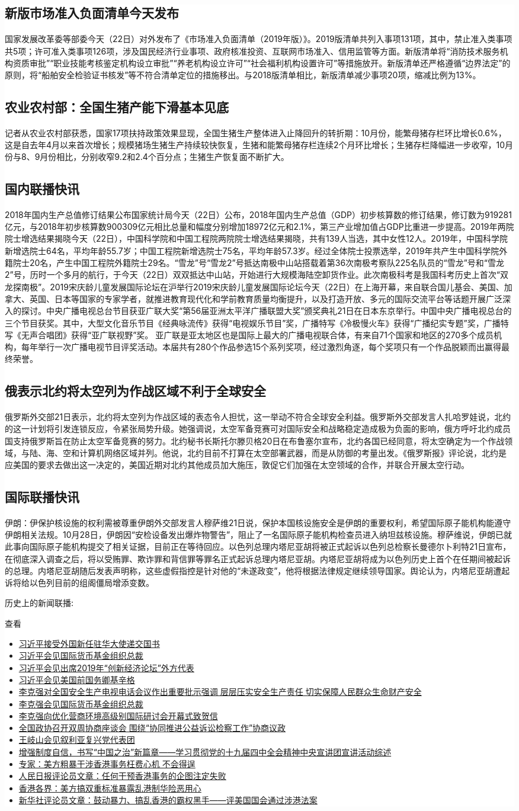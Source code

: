 
## 新版市场准入负面清单今天发布


国家发展改革委等部委今天（22日）对外发布了《市场准入负面清单（2019年版）》。2019版清单共列入事项131项，其中，禁止准入类事项共5项；许可准入类事项126项，涉及国民经济行业事项、政府核准投资、互联网市场准入、信用监管等方面。新版清单将“消防技术服务机构资质审批”“职业技能考核鉴定机构设立审批”“养老机构设立许可”“社会福利机构设置许可”等措施放开。新版清单还严格遵循“边界法定”的原则，将“船舶安全检验证书核发”等不符合清单定位的措施移出。与2018版清单相比，新版清单减少事项20项，缩减比例为13%。


## 农业农村部：全国生猪产能下滑基本见底


记者从农业农村部获悉，国家17项扶持政策效果显现，全国生猪生产整体进入止降回升的转折期：10月份，能繁母猪存栏环比增长0.6%，这是自去年4月以来首次增长；规模猪场生猪生产持续较快恢复，生猪和能繁母猪存栏连续2个月环比增长；生猪存栏降幅进一步收窄，10月份与8、9月份相比，分别收窄9.2和2.4个百分点；生猪生产恢复面不断扩大。


## 国内联播快讯


2018年国内生产总值修订结果公布国家统计局今天（22日）公布，2018年国内生产总值（GDP）初步核算数的修订结果，修订数为919281亿元，与2018年初步核算数900309亿元相比总量和幅度分别增加18972亿元和2.1%，第三产业增加值占GDP比重进一步提高。2019年两院院士增选结果揭晓今天（22日），中国科学院和中国工程院两院院士增选结果揭晓，共有139人当选，其中女性12人。2019年，中国科学院新增选院士64名，平均年龄55.7岁；中国工程院新增选院士75名，平均年龄57.3岁。经过全体院士投票选举，2019年共产生中国科学院外籍院士20名，产生中国工程院外籍院士29名。“雪龙”号“雪龙2”号抵达南极中山站搭载着第36次南极考察队225名队员的“雪龙”号和“雪龙2”号，历时一个多月的航行，于今天（22日）双双抵达中山站，开始进行大规模海陆空卸货作业。此次南极科考是我国科考历史上首次“双龙探南极”。2019宋庆龄儿童发展国际论坛在沪举行2019宋庆龄儿童发展国际论坛今天（22日）在上海开幕，来自联合国儿基会、美国、加拿大、英国、日本等国家的专家学者，就推进教育现代化和学前教育质量均衡提升，以及打造开放、多元的国际交流平台等话题开展广泛深入的探讨。中央广播电视总台节目获亚广联大奖“第56届亚洲太平洋广播联盟大奖”颁奖典礼21日在日本东京举行。中国中央广播电视总台的三个节目获奖。其中，大型文化音乐节目《经典咏流传》获得“电视娱乐节目”奖，广播特写《冷极慢火车》获得“广播纪实专题”奖，广播特写《无声合唱团》获得“亚广联视野”奖。 亚广联是亚太地区也是国际上最大的广播电视联合体，有来自71个国家和地区的270多个成员机构，每年举行一次广播电视节目评奖活动。本届共有280个作品参选15个系列奖项，经过激烈角逐，每个奖项只有一个作品脱颖而出赢得最终荣誉。


## 俄表示北约将太空列为作战区域不利于全球安全


俄罗斯外交部21日表示，北约将太空列为作战区域的表态令人担忧，这一举动不符合全球安全利益。俄罗斯外交部发言人扎哈罗娃说，北约的这一计划将引发连锁反应，令紧张局势升级。她强调说，太空军备竞赛可对国际安全和战略稳定造成极为负面的影响，俄方呼吁北约成员国支持俄罗斯旨在防止太空军备竞赛的努力。北约秘书长斯托尔滕贝格20日在布鲁塞尔宣布，北约各国已经同意，将太空确定为一个作战领域，与陆、海、空和计算机网络区域并列。他说，北约目前不打算在太空部署武器，而是从防御的考量出发。《俄罗斯报》评论说，北约是应美国的要求去做出这一决定的，美国近期对北约其他成员加大施压，敦促它们加强在太空领域的合作，并联合开展太空行动。


## 国际联播快讯


伊朗：伊保护核设施的权利需被尊重伊朗外交部发言人穆萨维21日说，保护本国核设施安全是伊朗的重要权利，希望国际原子能机构能遵守伊朗相关法规。10月28日，伊朗因“安检设备发出爆炸物警告”，阻止了一名国际原子能机构检查员进入纳坦兹核设施。穆萨维说，伊朗已就此事向国际原子能机构提交了相关证据，目前正在等待回应。以色列总理内塔尼亚胡将被正式起诉以色列总检察长曼德尔卜利特21日宣布，在彻底深入调查之后，将以受贿罪、欺诈罪和背信罪等罪名正式起诉总理内塔尼亚胡。内塔尼亚胡将成为以色列历史上首个在任期间被起诉的总理。内塔尼亚胡随后发表声明称，这些虚假指控是针对他的“未遂政变”，他将根据法律规定继续领导国家。舆论认为，内塔尼亚胡遭起诉将给以色列目前的组阁僵局增添变数。






历史上的新闻联播:

 查看
 

* [习近平接受外国新任驻华大使递交国书](#习近平接受外国新任驻华大使递交国书)
* [习近平会见国际货币基金组织总裁](#习近平会见国际货币基金组织总裁)
* [习近平会见出席2019年“创新经济论坛”外方代表](#习近平会见出席2019年“创新经济论坛”外方代表)
* [习近平会见美国前国务卿基辛格](#习近平会见美国前国务卿基辛格)
* [李克强对全国安全生产电视电话会议作出重要批示强调 层层压实安全生产责任 切实保障人民群众生命财产安全](#李克强对全国安全生产电视电话会议作出重要批示强调-层层压实安全生产责任-切实保障人民群众生命财产安全)
* [李克强会见国际货币基金组织总裁](#李克强会见国际货币基金组织总裁)
* [李克强向优化营商环境高级别国际研讨会开幕式致贺信](#李克强向优化营商环境高级别国际研讨会开幕式致贺信)
* [全国政协召开双周协商座谈会 围绕“协同推进公益诉讼检察工作”协商议政](#全国政协召开双周协商座谈会-围绕“协同推进公益诉讼检察工作”协商议政)
* [王岐山会见叙利亚复兴党代表团](#王岐山会见叙利亚复兴党代表团)
* [增强制度自信，书写“中国之治”新篇章——学习贯彻党的十九届四中全会精神中央宣讲团宣讲活动综述](#增强制度自信，书写“中国之治”新篇章——学习贯彻党的十九届四中全会精神中央宣讲团宣讲活动综述)
* [专家：美方粗暴干涉香港事务枉费心机 不会得逞](#专家：美方粗暴干涉香港事务枉费心机-不会得逞)
* [人民日报评论员文章：任何干预香港事务的企图注定失败](#人民日报评论员文章：任何干预香港事务的企图注定失败)
* [香港各界：美方搞双重标准暴露乱港制华险恶用心](#香港各界：美方搞双重标准暴露乱港制华险恶用心)
* [新华社评论员文章：鼓动暴力、搞乱香港的霸权黑手——评美国国会通过涉港法案](#新华社评论员文章：鼓动暴力、搞乱香港的霸权黑手——评美国国会通过涉港法案)